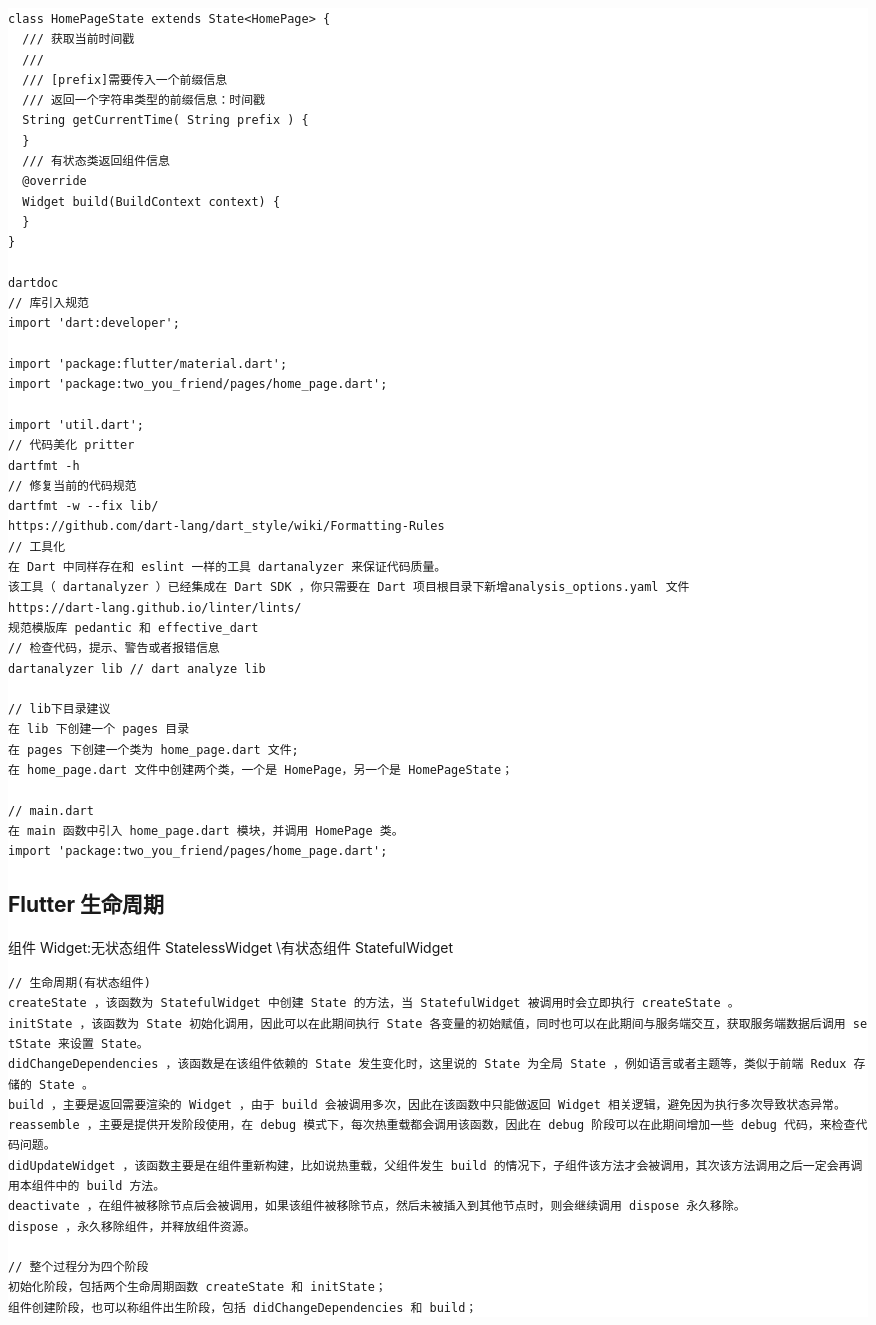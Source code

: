 ```
class HomePageState extends State<HomePage> {
  /// 获取当前时间戳
  ///
  /// [prefix]需要传入一个前缀信息
  /// 返回一个字符串类型的前缀信息：时间戳
  String getCurrentTime( String prefix ) {
  }
  /// 有状态类返回组件信息
  @override
  Widget build(BuildContext context) {
  }
}

dartdoc
// 库引入规范
import 'dart:developer';

import 'package:flutter/material.dart';
import 'package:two_you_friend/pages/home_page.dart';

import 'util.dart';
// 代码美化 pritter
dartfmt -h
// 修复当前的代码规范
dartfmt -w --fix lib/ 
https://github.com/dart-lang/dart_style/wiki/Formatting-Rules
// 工具化
在 Dart 中同样存在和 eslint 一样的工具 dartanalyzer 来保证代码质量。
该工具（ dartanalyzer ）已经集成在 Dart SDK ，你只需要在 Dart 项目根目录下新增analysis_options.yaml 文件
https://dart-lang.github.io/linter/lints/
规范模版库 pedantic 和 effective_dart
// 检查代码，提示、警告或者报错信息
dartanalyzer lib // dart analyze lib

// lib下目录建议
在 lib 下创建一个 pages 目录
在 pages 下创建一个类为 home_page.dart 文件;
在 home_page.dart 文件中创建两个类，一个是 HomePage，另一个是 HomePageState；

// main.dart
在 main 函数中引入 home_page.dart 模块，并调用 HomePage 类。
import 'package:two_you_friend/pages/home_page.dart';
```
##  Flutter 生命周期
组件 Widget:无状态组件 StatelessWidget \有状态组件 StatefulWidget
```
// 生命周期(有状态组件)
createState ，该函数为 StatefulWidget 中创建 State 的方法，当 StatefulWidget 被调用时会立即执行 createState 。
initState ，该函数为 State 初始化调用，因此可以在此期间执行 State 各变量的初始赋值，同时也可以在此期间与服务端交互，获取服务端数据后调用 setState 来设置 State。
didChangeDependencies ，该函数是在该组件依赖的 State 发生变化时，这里说的 State 为全局 State ，例如语言或者主题等，类似于前端 Redux 存储的 State 。
build ，主要是返回需要渲染的 Widget ，由于 build 会被调用多次，因此在该函数中只能做返回 Widget 相关逻辑，避免因为执行多次导致状态异常。
reassemble ，主要是提供开发阶段使用，在 debug 模式下，每次热重载都会调用该函数，因此在 debug 阶段可以在此期间增加一些 debug 代码，来检查代码问题。
didUpdateWidget ，该函数主要是在组件重新构建，比如说热重载，父组件发生 build 的情况下，子组件该方法才会被调用，其次该方法调用之后一定会再调用本组件中的 build 方法。
deactivate ，在组件被移除节点后会被调用，如果该组件被移除节点，然后未被插入到其他节点时，则会继续调用 dispose 永久移除。
dispose ，永久移除组件，并释放组件资源。

// 整个过程分为四个阶段
初始化阶段，包括两个生命周期函数 createState 和 initState；
组件创建阶段，也可以称组件出生阶段，包括 didChangeDependencies 和 build；
```